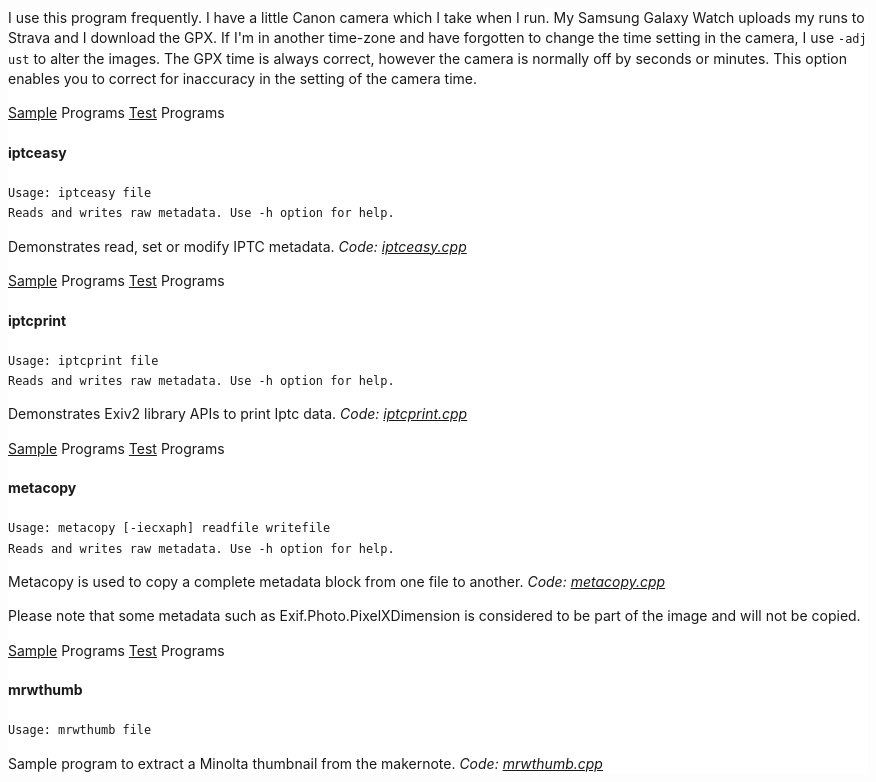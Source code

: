 I use this program frequently.  I have a little Canon camera which I take when I run.  My Samsung Galaxy Watch uploads my runs to Strava and I download the GPX.  If I'm in another time-zone and have forgotten to change the time setting in the camera, I use `-adjust` to alter the images.  The GPX time is always correct, however the camera is normally off by seconds or minutes.  This option enables you to correct for inaccuracy in the setting of the camera time.

[Sample](#TOC1) Programs [Test](#TOC2) Programs

<div id="iptceasy">

#### iptceasy

```
Usage: iptceasy file
Reads and writes raw metadata. Use -h option for help.
```

Demonstrates read, set or modify IPTC metadata. _Code: [iptceasy.cpp](samples/iptceasy.cpp)_

[Sample](#TOC1) Programs [Test](#TOC2) Programs

<div id="iptcprint">

#### iptcprint

```
Usage: iptcprint file
Reads and writes raw metadata. Use -h option for help.
```

Demonstrates Exiv2 library APIs to print Iptc data. _Code: [iptcprint.cpp](samples/iptcprint.cpp)_

[Sample](#TOC1) Programs [Test](#TOC2) Programs

<div id="metacopy">

#### metacopy

```
Usage: metacopy [-iecxaph] readfile writefile
Reads and writes raw metadata. Use -h option for help.
```

Metacopy is used to copy a complete metadata block from one file to another.  _Code: [metacopy.cpp](samples/metacopy.cpp)_

Please note that some metadata such as Exif.Photo.PixelXDimension is considered to be part of the image and will not be copied.

[Sample](#TOC1) Programs [Test](#TOC2) Programs

<div id="mrwthumb">

#### mrwthumb

```
Usage: mrwthumb file
```

Sample program to extract a Minolta thumbnail from the makernote. _Code: [mrwthumb.cpp](samples/mrwthumb.cpp)_
